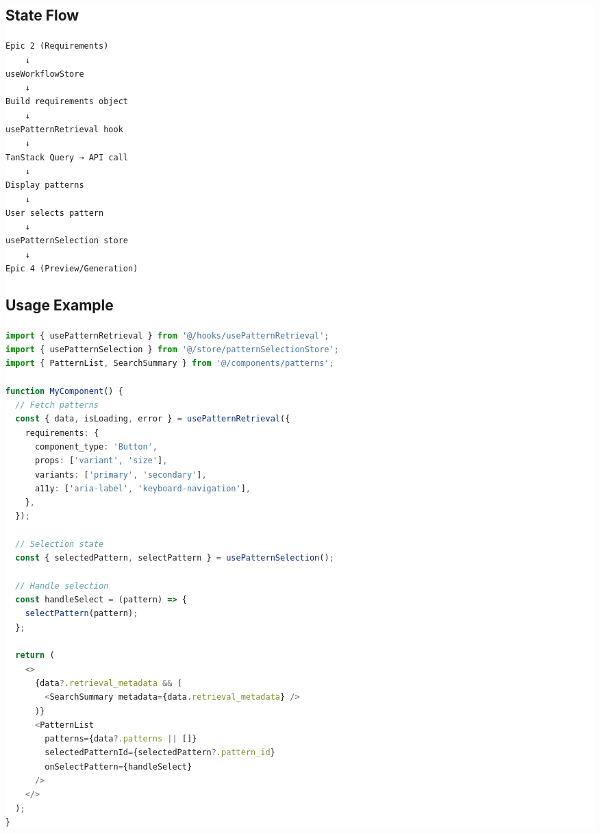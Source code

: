 ## State Flow

```
Epic 2 (Requirements)
    ↓
useWorkflowStore
    ↓
Build requirements object
    ↓
usePatternRetrieval hook
    ↓
TanStack Query → API call
    ↓
Display patterns
    ↓
User selects pattern
    ↓
usePatternSelection store
    ↓
Epic 4 (Preview/Generation)
```

## Usage Example

```typescript
import { usePatternRetrieval } from '@/hooks/usePatternRetrieval';
import { usePatternSelection } from '@/store/patternSelectionStore';
import { PatternList, SearchSummary } from '@/components/patterns';

function MyComponent() {
  // Fetch patterns
  const { data, isLoading, error } = usePatternRetrieval({
    requirements: {
      component_type: 'Button',
      props: ['variant', 'size'],
      variants: ['primary', 'secondary'],
      a11y: ['aria-label', 'keyboard-navigation'],
    },
  });

  // Selection state
  const { selectedPattern, selectPattern } = usePatternSelection();

  // Handle selection
  const handleSelect = (pattern) => {
    selectPattern(pattern);
  };

  return (
    <>
      {data?.retrieval_metadata && (
        <SearchSummary metadata={data.retrieval_metadata} />
      )}
      <PatternList
        patterns={data?.patterns || []}
        selectedPatternId={selectedPattern?.pattern_id}
        onSelectPattern={handleSelect}
      />
    </>
  );
}
```
